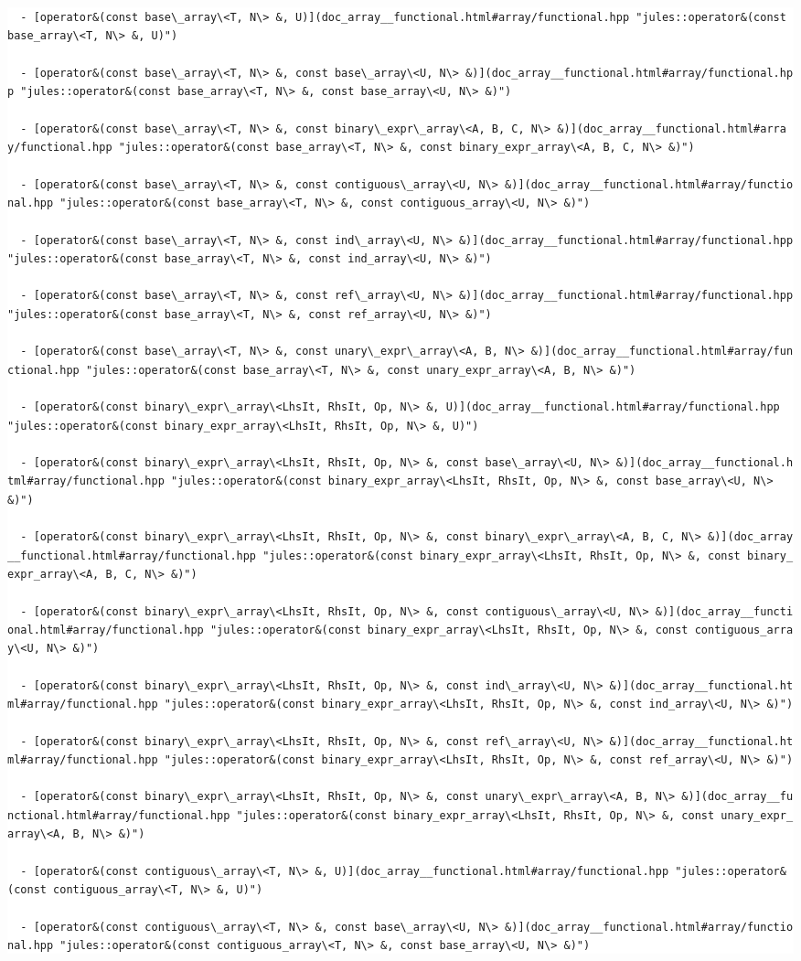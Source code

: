       - [operator&(const base\_array\<T, N\> &, U)](doc_array__functional.html#array/functional.hpp "jules::operator&(const base_array\<T, N\> &, U)")
    
      - [operator&(const base\_array\<T, N\> &, const base\_array\<U, N\> &)](doc_array__functional.html#array/functional.hpp "jules::operator&(const base_array\<T, N\> &, const base_array\<U, N\> &)")
    
      - [operator&(const base\_array\<T, N\> &, const binary\_expr\_array\<A, B, C, N\> &)](doc_array__functional.html#array/functional.hpp "jules::operator&(const base_array\<T, N\> &, const binary_expr_array\<A, B, C, N\> &)")
    
      - [operator&(const base\_array\<T, N\> &, const contiguous\_array\<U, N\> &)](doc_array__functional.html#array/functional.hpp "jules::operator&(const base_array\<T, N\> &, const contiguous_array\<U, N\> &)")
    
      - [operator&(const base\_array\<T, N\> &, const ind\_array\<U, N\> &)](doc_array__functional.html#array/functional.hpp "jules::operator&(const base_array\<T, N\> &, const ind_array\<U, N\> &)")
    
      - [operator&(const base\_array\<T, N\> &, const ref\_array\<U, N\> &)](doc_array__functional.html#array/functional.hpp "jules::operator&(const base_array\<T, N\> &, const ref_array\<U, N\> &)")
    
      - [operator&(const base\_array\<T, N\> &, const unary\_expr\_array\<A, B, N\> &)](doc_array__functional.html#array/functional.hpp "jules::operator&(const base_array\<T, N\> &, const unary_expr_array\<A, B, N\> &)")
    
      - [operator&(const binary\_expr\_array\<LhsIt, RhsIt, Op, N\> &, U)](doc_array__functional.html#array/functional.hpp "jules::operator&(const binary_expr_array\<LhsIt, RhsIt, Op, N\> &, U)")
    
      - [operator&(const binary\_expr\_array\<LhsIt, RhsIt, Op, N\> &, const base\_array\<U, N\> &)](doc_array__functional.html#array/functional.hpp "jules::operator&(const binary_expr_array\<LhsIt, RhsIt, Op, N\> &, const base_array\<U, N\> &)")
    
      - [operator&(const binary\_expr\_array\<LhsIt, RhsIt, Op, N\> &, const binary\_expr\_array\<A, B, C, N\> &)](doc_array__functional.html#array/functional.hpp "jules::operator&(const binary_expr_array\<LhsIt, RhsIt, Op, N\> &, const binary_expr_array\<A, B, C, N\> &)")
    
      - [operator&(const binary\_expr\_array\<LhsIt, RhsIt, Op, N\> &, const contiguous\_array\<U, N\> &)](doc_array__functional.html#array/functional.hpp "jules::operator&(const binary_expr_array\<LhsIt, RhsIt, Op, N\> &, const contiguous_array\<U, N\> &)")
    
      - [operator&(const binary\_expr\_array\<LhsIt, RhsIt, Op, N\> &, const ind\_array\<U, N\> &)](doc_array__functional.html#array/functional.hpp "jules::operator&(const binary_expr_array\<LhsIt, RhsIt, Op, N\> &, const ind_array\<U, N\> &)")
    
      - [operator&(const binary\_expr\_array\<LhsIt, RhsIt, Op, N\> &, const ref\_array\<U, N\> &)](doc_array__functional.html#array/functional.hpp "jules::operator&(const binary_expr_array\<LhsIt, RhsIt, Op, N\> &, const ref_array\<U, N\> &)")
    
      - [operator&(const binary\_expr\_array\<LhsIt, RhsIt, Op, N\> &, const unary\_expr\_array\<A, B, N\> &)](doc_array__functional.html#array/functional.hpp "jules::operator&(const binary_expr_array\<LhsIt, RhsIt, Op, N\> &, const unary_expr_array\<A, B, N\> &)")
    
      - [operator&(const contiguous\_array\<T, N\> &, U)](doc_array__functional.html#array/functional.hpp "jules::operator&(const contiguous_array\<T, N\> &, U)")
    
      - [operator&(const contiguous\_array\<T, N\> &, const base\_array\<U, N\> &)](doc_array__functional.html#array/functional.hpp "jules::operator&(const contiguous_array\<T, N\> &, const base_array\<U, N\> &)")
    